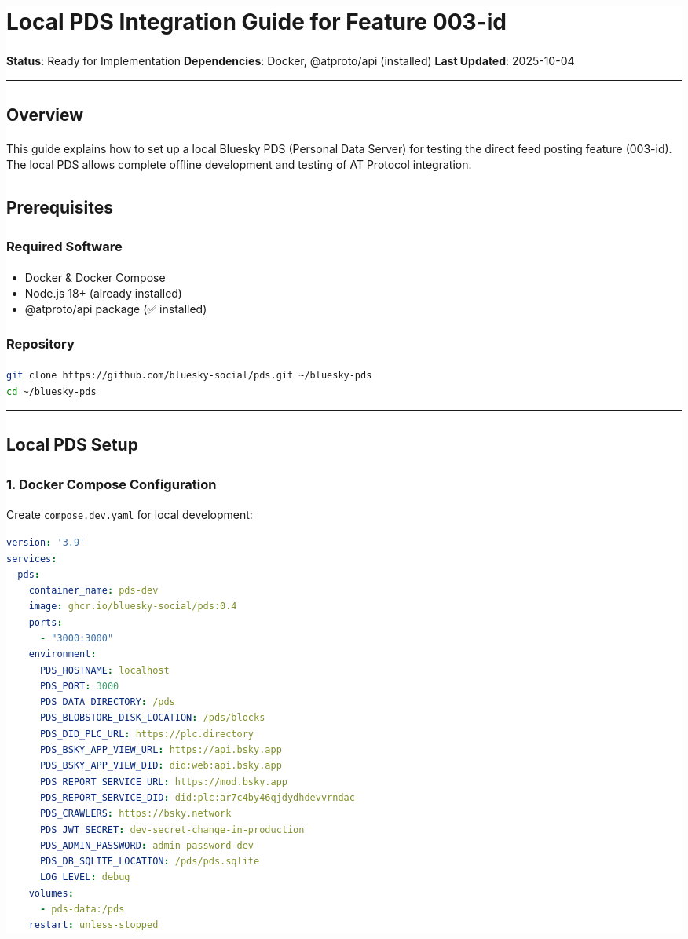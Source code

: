 # Local PDS Integration Guide for Feature 003-id

**Status**: Ready for Implementation
**Dependencies**: Docker, @atproto/api (installed)
**Last Updated**: 2025-10-04

---

## Overview

This guide explains how to set up a local Bluesky PDS (Personal Data Server) for testing the direct feed posting feature (003-id). The local PDS allows complete offline development and testing of AT Protocol integration.

## Prerequisites

### Required Software
- Docker & Docker Compose
- Node.js 18+ (already installed)
- @atproto/api package (✅ installed)

### Repository
```bash
git clone https://github.com/bluesky-social/pds.git ~/bluesky-pds
cd ~/bluesky-pds
```

---

## Local PDS Setup

### 1. Docker Compose Configuration

Create `compose.dev.yaml` for local development:

```yaml
version: '3.9'
services:
  pds:
    container_name: pds-dev
    image: ghcr.io/bluesky-social/pds:0.4
    ports:
      - "3000:3000"
    environment:
      PDS_HOSTNAME: localhost
      PDS_PORT: 3000
      PDS_DATA_DIRECTORY: /pds
      PDS_BLOBSTORE_DISK_LOCATION: /pds/blocks
      PDS_DID_PLC_URL: https://plc.directory
      PDS_BSKY_APP_VIEW_URL: https://api.bsky.app
      PDS_BSKY_APP_VIEW_DID: did:web:api.bsky.app
      PDS_REPORT_SERVICE_URL: https://mod.bsky.app
      PDS_REPORT_SERVICE_DID: did:plc:ar7c4by46qjdydhdevvrndac
      PDS_CRAWLERS: https://bsky.network
      PDS_JWT_SECRET: dev-secret-change-in-production
      PDS_ADMIN_PASSWORD: admin-password-dev
      PDS_DB_SQLITE_LOCATION: /pds/pds.sqlite
      LOG_LEVEL: debug
    volumes:
      - pds-data:/pds
    restart: unless-stopped

```